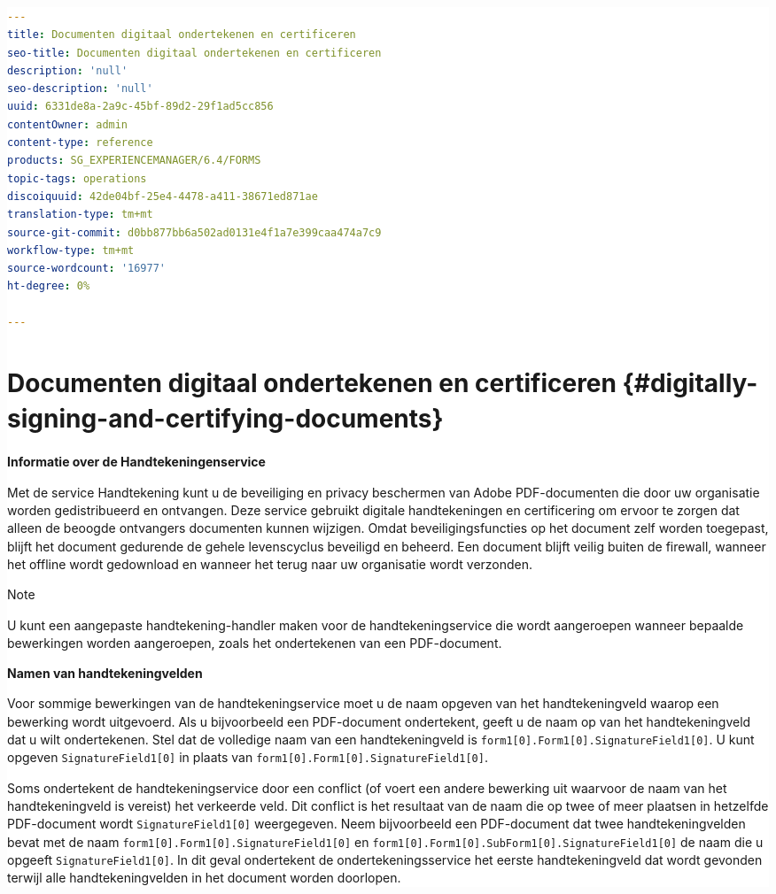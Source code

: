 ```yaml
---
title: Documenten digitaal ondertekenen en certificeren
seo-title: Documenten digitaal ondertekenen en certificeren
description: 'null'
seo-description: 'null'
uuid: 6331de8a-2a9c-45bf-89d2-29f1ad5cc856
contentOwner: admin
content-type: reference
products: SG_EXPERIENCEMANAGER/6.4/FORMS
topic-tags: operations
discoiquuid: 42de04bf-25e4-4478-a411-38671ed871ae
translation-type: tm+mt
source-git-commit: d0bb877bb6a502ad0131e4f1a7e399caa474a7c9
workflow-type: tm+mt
source-wordcount: '16977'
ht-degree: 0%

---
```



# Documenten digitaal ondertekenen en certificeren {#digitally-signing-and-certifying-documents}

**Informatie over de Handtekeningenservice**

Met de service Handtekening kunt u de beveiliging en privacy beschermen van Adobe PDF-documenten die door uw organisatie worden gedistribueerd en ontvangen. Deze service gebruikt digitale handtekeningen en certificering om ervoor te zorgen dat alleen de beoogde ontvangers documenten kunnen wijzigen. Omdat beveiligingsfuncties op het document zelf worden toegepast, blijft het document gedurende de gehele levenscyclus beveiligd en beheerd. Een document blijft veilig buiten de firewall, wanneer het offline wordt gedownload en wanneer het terug naar uw organisatie wordt verzonden.

>[!NOTE]
>
>U kunt een aangepaste handtekening-handler maken voor de handtekeningservice die wordt aangeroepen wanneer bepaalde bewerkingen worden aangeroepen, zoals het ondertekenen van een PDF-document.

**Namen van handtekeningvelden**

Voor sommige bewerkingen van de handtekeningservice moet u de naam opgeven van het handtekeningveld waarop een bewerking wordt uitgevoerd. Als u bijvoorbeeld een PDF-document ondertekent, geeft u de naam op van het handtekeningveld dat u wilt ondertekenen. Stel dat de volledige naam van een handtekeningveld is `form1[0].Form1[0].SignatureField1[0]`. U kunt opgeven `SignatureField1[0]` in plaats van `form1[0].Form1[0].SignatureField1[0]`.

Soms ondertekent de handtekeningservice door een conflict (of voert een andere bewerking uit waarvoor de naam van het handtekeningveld is vereist) het verkeerde veld. Dit conflict is het resultaat van de naam die op twee of meer plaatsen in hetzelfde PDF-document wordt `SignatureField1[0]` weergegeven. Neem bijvoorbeeld een PDF-document dat twee handtekeningvelden bevat met de naam `form1[0].Form1[0].SignatureField1[0]` en `form1[0].Form1[0].SubForm1[0].SignatureField1[0]` de naam die u opgeeft `SignatureField1[0]`. In dit geval ondertekent de ondertekeningsservice het eerste handtekeningveld dat wordt gevonden terwijl alle handtekeningvelden in het document worden doorlopen.
